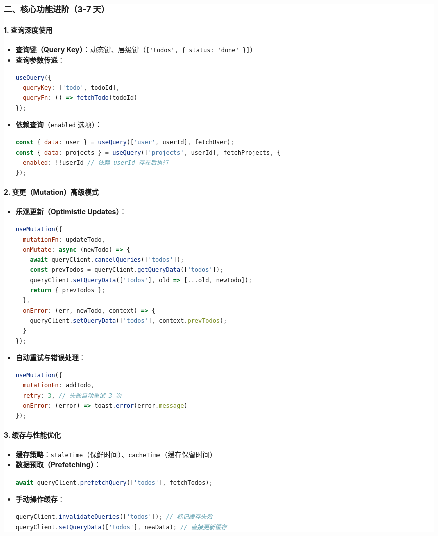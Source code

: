 
### 二、**核心功能进阶（3-7 天）**
#### 1. **查询深度使用**
   - **查询键（Query Key）**：动态键、层级键（`['todos', { status: 'done' }]`）
   - **查询参数传递**：
     ```jsx
     useQuery({
       queryKey: ['todo', todoId],
       queryFn: () => fetchTodo(todoId)
     });
     ```
   - **依赖查询**（`enabled` 选项）：
     ```jsx
     const { data: user } = useQuery(['user', userId], fetchUser);
     const { data: projects } = useQuery(['projects', userId], fetchProjects, {
       enabled: !!userId // 依赖 userId 存在后执行
     });
     ```

#### 2. **变更（Mutation）高级模式**
   - **乐观更新（Optimistic Updates）**：
     ```jsx
     useMutation({
       mutationFn: updateTodo,
       onMutate: async (newTodo) => {
         await queryClient.cancelQueries(['todos']);
         const prevTodos = queryClient.getQueryData(['todos']);
         queryClient.setQueryData(['todos'], old => [...old, newTodo]);
         return { prevTodos };
       },
       onError: (err, newTodo, context) => {
         queryClient.setQueryData(['todos'], context.prevTodos);
       }
     });
     ```
   - **自动重试与错误处理**：
     ```jsx
     useMutation({
       mutationFn: addTodo,
       retry: 3, // 失败自动重试 3 次
       onError: (error) => toast.error(error.message)
     });
     ```

#### 3. **缓存与性能优化**
   - **缓存策略**：`staleTime`（保鲜时间）、`cacheTime`（缓存保留时间）
   - **数据预取（Prefetching）**：
     ```jsx
     await queryClient.prefetchQuery(['todos'], fetchTodos);
     ```
   - **手动操作缓存**：
     ```jsx
     queryClient.invalidateQueries(['todos']); // 标记缓存失效
     queryClient.setQueryData(['todos'], newData); // 直接更新缓存
     ```
